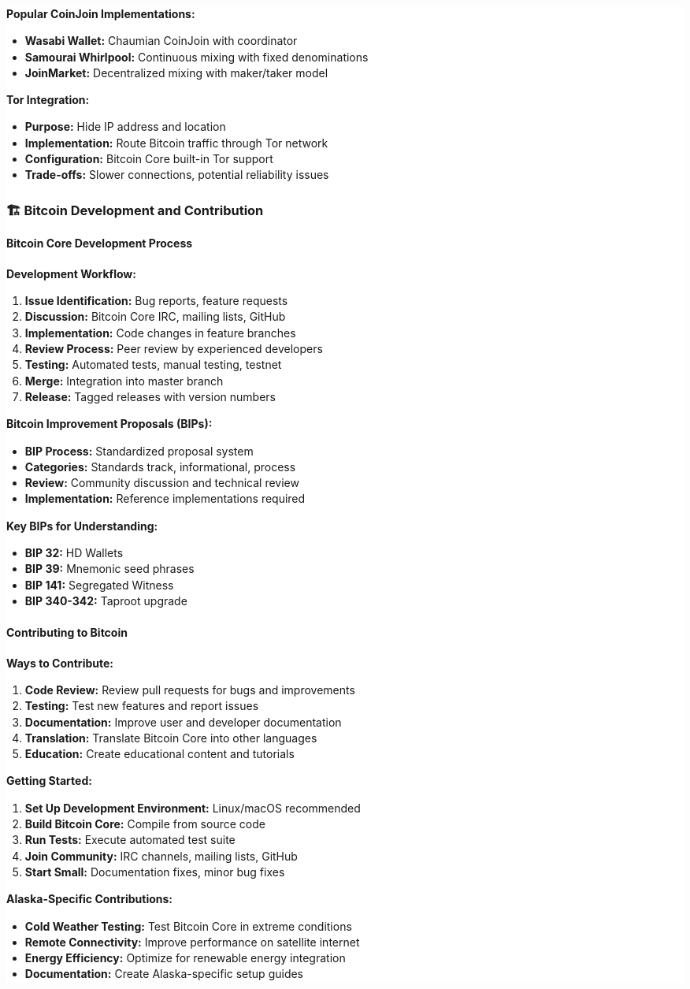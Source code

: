 **Popular CoinJoin Implementations:**
- **Wasabi Wallet:** Chaumian CoinJoin with coordinator
- **Samourai Whirlpool:** Continuous mixing with fixed denominations
- **JoinMarket:** Decentralized mixing with maker/taker model

**Tor Integration:**
- **Purpose:** Hide IP address and location
- **Implementation:** Route Bitcoin traffic through Tor network
- **Configuration:** Bitcoin Core built-in Tor support
- **Trade-offs:** Slower connections, potential reliability issues

### 🏗️ **Bitcoin Development and Contribution**

#### **Bitcoin Core Development Process**

**Development Workflow:**
1. **Issue Identification:** Bug reports, feature requests
2. **Discussion:** Bitcoin Core IRC, mailing lists, GitHub
3. **Implementation:** Code changes in feature branches
4. **Review Process:** Peer review by experienced developers
5. **Testing:** Automated tests, manual testing, testnet
6. **Merge:** Integration into master branch
7. **Release:** Tagged releases with version numbers

**Bitcoin Improvement Proposals (BIPs):**
- **BIP Process:** Standardized proposal system
- **Categories:** Standards track, informational, process
- **Review:** Community discussion and technical review
- **Implementation:** Reference implementations required

**Key BIPs for Understanding:**
- **BIP 32:** HD Wallets
- **BIP 39:** Mnemonic seed phrases
- **BIP 141:** Segregated Witness
- **BIP 340-342:** Taproot upgrade

#### **Contributing to Bitcoin**

**Ways to Contribute:**
1. **Code Review:** Review pull requests for bugs and improvements
2. **Testing:** Test new features and report issues
3. **Documentation:** Improve user and developer documentation
4. **Translation:** Translate Bitcoin Core into other languages
5. **Education:** Create educational content and tutorials

**Getting Started:**
1. **Set Up Development Environment:** Linux/macOS recommended
2. **Build Bitcoin Core:** Compile from source code
3. **Run Tests:** Execute automated test suite
4. **Join Community:** IRC channels, mailing lists, GitHub
5. **Start Small:** Documentation fixes, minor bug fixes

**Alaska-Specific Contributions:**
- **Cold Weather Testing:** Test Bitcoin Core in extreme conditions
- **Remote Connectivity:** Improve performance on satellite internet
- **Energy Efficiency:** Optimize for renewable energy integration
- **Documentation:** Create Alaska-specific setup guides
